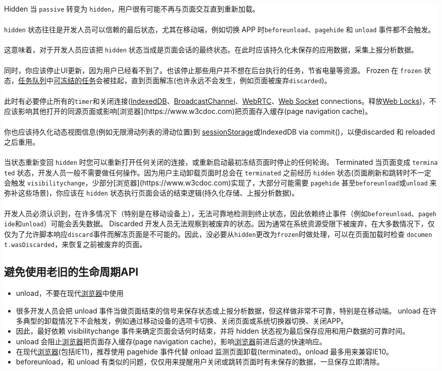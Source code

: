 </tr>
<tr>
<td>Hidden</td>
<td>当 <code class="notranslate">passive</code> 转变为 <code class="notranslate">hidden</code>，用户很有可能不再与页面交互直到重新加载。<br><br> <code class="notranslate">hidden</code> 状态往往是开发人员可以信赖的最后状态，尤其在移动端，例如切换 APP 时<code class="notranslate">beforeunload</code>、<code class="notranslate">pagehide</code> 和 <code class="notranslate">unload</code> 事件都不会触发。<br><br>这意味着，对于开发人员应该把 <code class="notranslate">hidden</code> 状态当成是页面会话的最终状态。在此时应该持久化未保存的应用数据，采集上报分析数据。<br><br>同时，你应该停止UI更新，因为用户已经看不到了。也该停止那些用户并不想在后台执行的任务，节省电量等资源。</td>
</tr>
<tr>
<td>Frozen</td>
<td>在 <code class="notranslate">frozen</code> 状态，<a href="https://html.spec.whatwg.org/multipage/webappapis.html#task-queue" rel="nofollow">任务队列</a>中<a href="https://html.spec.whatwg.org/multipage/webappapis.html#queue-a-task" rel="nofollow">可冻结的任务</a>会被挂起，直到页面解冻(也许永远不会发生，例如页面被废弃<code class="notranslate">discarded</code>)。<br><br>此时有必要停止所有的<code class="notranslate">timer</code>和关闭连接(<a href="https://developer.mozilla.org/en-US/docs/Web/API/IndexedDB_API" rel="nofollow">IndexedDB</a>、<a href="https://developer.mozilla.org/en-US/docs/Web/API/Broadcast_Channel_API" rel="nofollow">BroadcastChannel</a>、<a href="https://developer.mozilla.org/en-US/docs/Web/API/WebRTC_API" rel="nofollow">WebRTC</a>、<a href="https://developer.mozilla.org/en-US/docs/Web/API/WebSockets_API" rel="nofollow">Web Socket</a> connections。释放<a href="https://github.com/inexorabletash/web-locks">Web Locks</a>)，不应该影响其他打开的同源页面或影响[浏览器](https://www.w3cdoc.com)把页面存入缓存(page navigation cache)。<br><br>你也应该持久化动态视图信息(例如无限滑动列表的滑动位置)到 <a href="https://developer.mozilla.org/en-US/docs/Web/API/Window/sessionStorage" rel="nofollow">sessionStorage</a>或IndexedDB via commit()，以便discarded 和 reloaded之后重用。<br><br>当状态重新变回 <code class="notranslate">hidden</code> 时您可以重新打开任何关闭的连接，或重新启动最初冻结页面时停止的任何轮询。</td>
</tr>
<tr>
<td>Terminated</td>
<td>当页面变成 <code class="notranslate">terminated</code> 状态，开发人员一般不需要做任何操作。因为用户主动卸载页面时总会在 <code class="notranslate">terminated</code> 之前经历 <code class="notranslate">hidden</code> 状态(页面刷新和跳转时不一定会触发 <code class="notranslate">visibilitychange</code>，少部分[浏览器](https://www.w3cdoc.com)实现了，大部分可能需要 <code class="notranslate">pagehide</code> 甚至<code class="notranslate">beforeunload</code>或<code class="notranslate">unload</code> 来弥补这些场景)，你应该在 <code class="notranslate">hidden</code> 状态执行页面会话的结束逻辑(持久化存储、上报分析数据)。<br><br>开发人员必须认识到，在许多情况下（特别是在移动设备上），无法可靠地检测到终止状态，因此依赖终止事件（例如<code class="notranslate">beforeunload</code>、<code class="notranslate">pagehide</code>和<code class="notranslate">unload</code>）可能会丢失数据。</td>
</tr>
<tr>
<td>Discarded</td>
<td>开发人员无法观察到被废弃的状态。因为通常在系统资源受限下被废弃，在大多数情况下，仅仅为了允许脚本响应<code class="notranslate">discard</code>事件而解冻页面是不可能的。因此，没必要从<code class="notranslate">hidden</code>更改为<code class="notranslate">frozen</code>时做处理，可以在页面加载时检查 <code class="notranslate">document.wasDiscarded</code>，来恢复之前被废弃的页面。</td>
</tr>
</tbody>
</table>

## 避免使用老旧的生命周期API
* unload，不要在现代[浏览器](https://www.w3cdoc.com)中使用
- 很多开发人员会把 unload 事件当做页面结束的信号来保存状态或上报分析数据，但这样做非常不可靠，特别是在移动端。
unload 在许多典型的卸载情况下不会触发，例如通过移动设备的选项卡切换、关闭页面或系统切换器切换、关闭APP。
- 因此，最好依赖 visibilitychange 事件来确定页面会话何时结束，并将 hidden 状态视为最后保存应用和用户数据的可靠时间。
- unload 会阻止[浏览器](https://www.w3cdoc.com)把页面存入缓存(page navigation cache)，影响[浏览器](https://www.w3cdoc.com)前进后退的快速响应。
- 在现代[浏览器](https://www.w3cdoc.com)(包括IE11)，推荐使用 pagehide 事件代替 onload 监测页面卸载(terminated)。onload 最多用来兼容IE10。
- beforeunload，和 unload 有类似的问题，仅仅用来提醒用户关闭或跳转页面时有未保存的数据，一旦保存立即清除。
